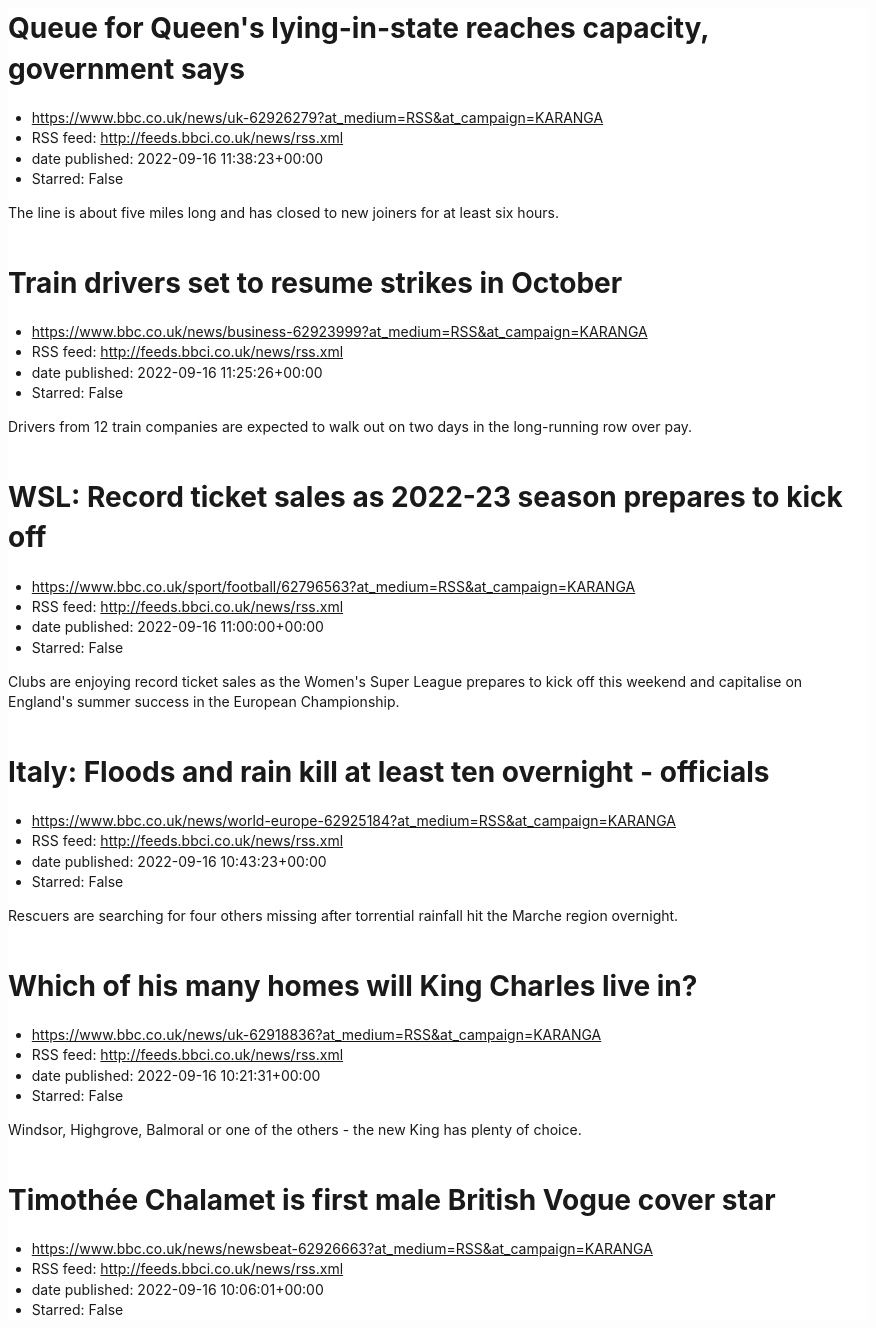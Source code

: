 # Queue for Queen's lying-in-state reaches capacity, government says
 - https://www.bbc.co.uk/news/uk-62926279?at_medium=RSS&at_campaign=KARANGA
 - RSS feed: http://feeds.bbci.co.uk/news/rss.xml
 - date published: 2022-09-16 11:38:23+00:00
 - Starred: False

The line is about five miles long and has closed to new joiners for at least six hours.

# Train drivers set to resume strikes in October
 - https://www.bbc.co.uk/news/business-62923999?at_medium=RSS&at_campaign=KARANGA
 - RSS feed: http://feeds.bbci.co.uk/news/rss.xml
 - date published: 2022-09-16 11:25:26+00:00
 - Starred: False

Drivers from 12 train companies are expected to walk out on two days in the long-running row over pay.

# WSL: Record ticket sales as 2022-23 season prepares to kick off
 - https://www.bbc.co.uk/sport/football/62796563?at_medium=RSS&at_campaign=KARANGA
 - RSS feed: http://feeds.bbci.co.uk/news/rss.xml
 - date published: 2022-09-16 11:00:00+00:00
 - Starred: False

Clubs are enjoying record ticket sales as the Women's Super League prepares to kick off this weekend and capitalise on England's summer success in the European Championship.

# Italy: Floods and rain kill at least ten overnight - officials
 - https://www.bbc.co.uk/news/world-europe-62925184?at_medium=RSS&at_campaign=KARANGA
 - RSS feed: http://feeds.bbci.co.uk/news/rss.xml
 - date published: 2022-09-16 10:43:23+00:00
 - Starred: False

Rescuers are searching for four others missing after torrential rainfall hit the Marche region overnight.

# Which of his many homes will King Charles live in?
 - https://www.bbc.co.uk/news/uk-62918836?at_medium=RSS&at_campaign=KARANGA
 - RSS feed: http://feeds.bbci.co.uk/news/rss.xml
 - date published: 2022-09-16 10:21:31+00:00
 - Starred: False

Windsor, Highgrove, Balmoral or one of the others - the new King has plenty of choice.

# Timothée Chalamet is first male British Vogue cover star
 - https://www.bbc.co.uk/news/newsbeat-62926663?at_medium=RSS&at_campaign=KARANGA
 - RSS feed: http://feeds.bbci.co.uk/news/rss.xml
 - date published: 2022-09-16 10:06:01+00:00
 - Starred: False
